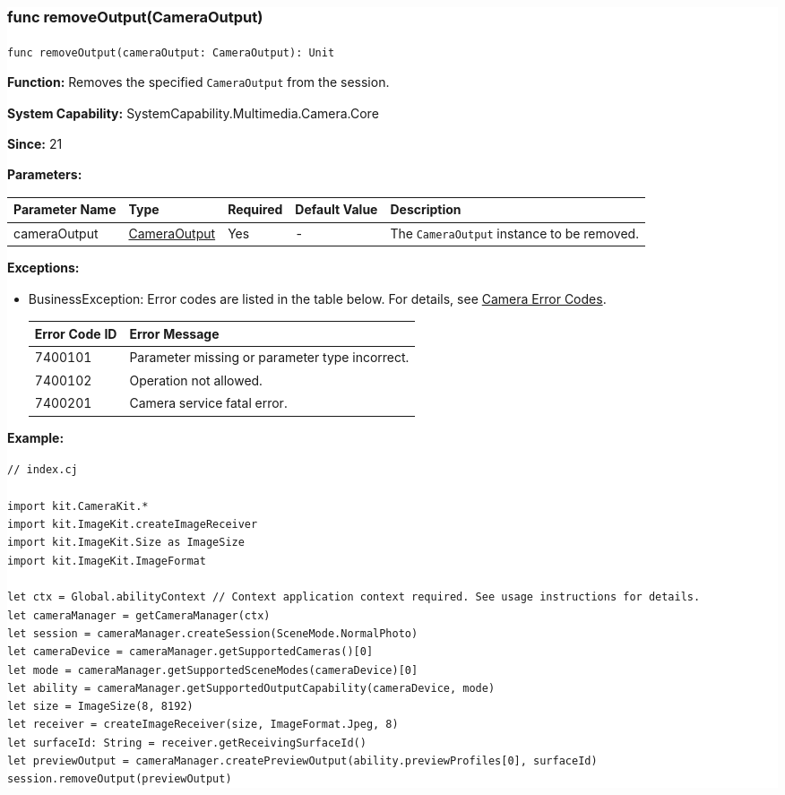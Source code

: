 ### func removeOutput(CameraOutput)

```cangjie
func removeOutput(cameraOutput: CameraOutput): Unit
```

**Function:** Removes the specified `CameraOutput` from the session.

**System Capability:** SystemCapability.Multimedia.Camera.Core

**Since:** 21

**Parameters:**

| Parameter Name | Type | Required | Default Value | Description |
|:---|:---|:---|:---|:---|
| cameraOutput | [CameraOutput](#interface-cameraoutput) | Yes | - | The `CameraOutput` instance to be removed. |

**Exceptions:**

- BusinessException: Error codes are listed in the table below. For details, see [Camera Error Codes](./cj-errorcode-multimedia-camera.md).

  | Error Code ID | Error Message |
  | :---- | :--- |
  | 7400101 | Parameter missing or parameter type incorrect. |
  | 7400102 | Operation not allowed. |
  | 7400201 | Camera service fatal error. |

**Example:**



```cangjie
// index.cj

import kit.CameraKit.*
import kit.ImageKit.createImageReceiver
import kit.ImageKit.Size as ImageSize
import kit.ImageKit.ImageFormat

let ctx = Global.abilityContext // Context application context required. See usage instructions for details.
let cameraManager = getCameraManager(ctx)
let session = cameraManager.createSession(SceneMode.NormalPhoto)
let cameraDevice = cameraManager.getSupportedCameras()[0]
let mode = cameraManager.getSupportedSceneModes(cameraDevice)[0]
let ability = cameraManager.getSupportedOutputCapability(cameraDevice, mode)
let size = ImageSize(8, 8192)
let receiver = createImageReceiver(size, ImageFormat.Jpeg, 8)
let surfaceId: String = receiver.getReceivingSurfaceId()
let previewOutput = cameraManager.createPreviewOutput(ability.previewProfiles[0], surfaceId)
session.removeOutput(previewOutput)
```
